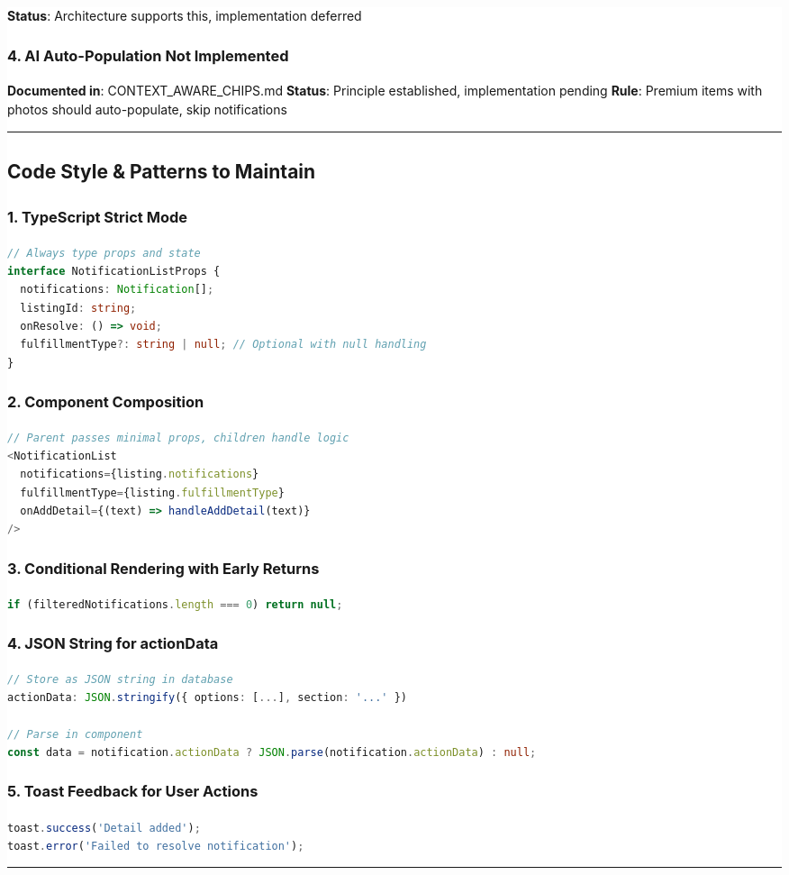 **Status**: Architecture supports this, implementation deferred

### 4. AI Auto-Population Not Implemented
**Documented in**: CONTEXT_AWARE_CHIPS.md
**Status**: Principle established, implementation pending
**Rule**: Premium items with photos should auto-populate, skip notifications

---

## Code Style & Patterns to Maintain

### 1. TypeScript Strict Mode
```typescript
// Always type props and state
interface NotificationListProps {
  notifications: Notification[];
  listingId: string;
  onResolve: () => void;
  fulfillmentType?: string | null; // Optional with null handling
}
```

### 2. Component Composition
```typescript
// Parent passes minimal props, children handle logic
<NotificationList
  notifications={listing.notifications}
  fulfillmentType={listing.fulfillmentType}
  onAddDetail={(text) => handleAddDetail(text)}
/>
```

### 3. Conditional Rendering with Early Returns
```typescript
if (filteredNotifications.length === 0) return null;
```

### 4. JSON String for actionData
```typescript
// Store as JSON string in database
actionData: JSON.stringify({ options: [...], section: '...' })

// Parse in component
const data = notification.actionData ? JSON.parse(notification.actionData) : null;
```

### 5. Toast Feedback for User Actions
```typescript
toast.success('Detail added');
toast.error('Failed to resolve notification');
```

---